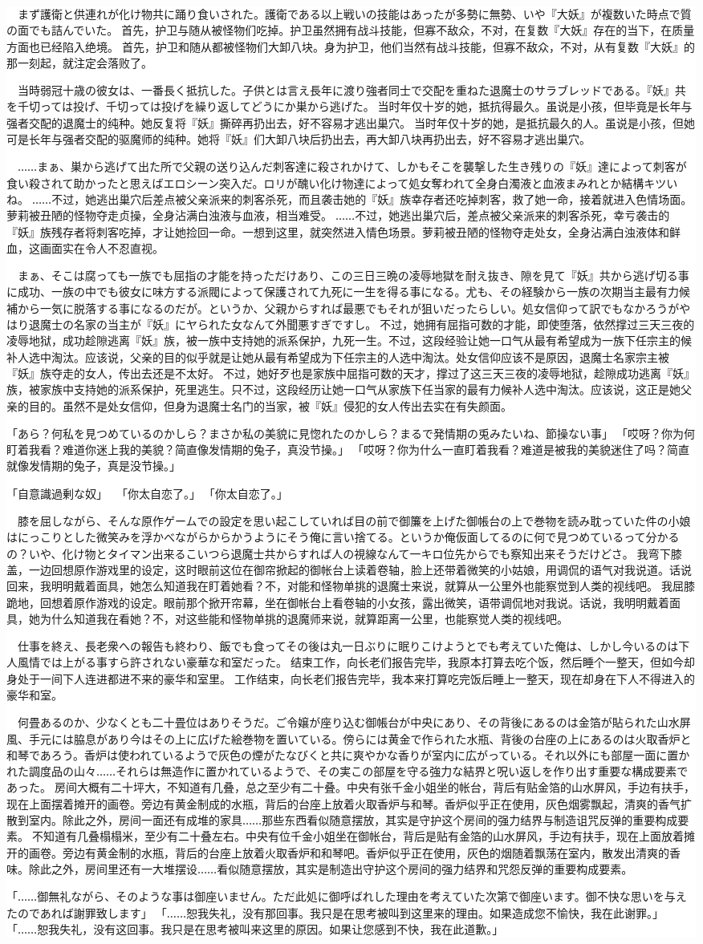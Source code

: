 
　まず護衛と供連れが化け物共に踊り食いされた。護衛である以上戦いの技能はあったが多勢に無勢、いや『大妖』が複数いた時点で質の面でも詰んでいた。
首先，护卫与随从被怪物们吃掉。护卫虽然拥有战斗技能，但寡不敌众，不对，在复数『大妖』存在的当下，在质量方面也已经陷入绝境。
首先，护卫和随从都被怪物们大卸八块。身为护卫，他们当然有战斗技能，但寡不敌众，不对，从有复数『大妖』的那一刻起，就注定会落败了。


　当時弱冠十歳の彼女は、一番長く抵抗した。子供とは言え長年に渡り強者同士で交配を重ねた退魔士のサラブレッドである。『妖』共を千切っては投げ、千切っては投げを繰り返してどうにか巣から逃げた。
当时年仅十岁的她，抵抗得最久。虽说是小孩，但毕竟是长年与强者交配的退魔士的纯种。她反复将『妖』撕碎再扔出去，好不容易才逃出巢穴。
当时年仅十岁的她，是抵抗最久的人。虽说是小孩，但她可是长年与强者交配的驱魔师的纯种。她将『妖』们大卸八块后扔出去，再大卸八块再扔出去，好不容易才逃出巢穴。


　……まぁ、巣から逃げて出た所で父親の送り込んだ刺客達に殺されかけて、しかもそこを襲撃した生き残りの『妖』達によって刺客が食い殺されて助かったと思えばエロシーン突入だ。ロリが醜い化け物達によって処女奪われて全身白濁液と血液まみれとか結構キツいね。
……不过，她逃出巢穴后差点被父亲派来的刺客杀死，而且袭击她的『妖』族幸存者还吃掉刺客，救了她一命，接着就进入色情场面。萝莉被丑陋的怪物夺走贞操，全身沾满白浊液与血液，相当难受。
……不过，她逃出巢穴后，差点被父亲派来的刺客杀死，幸亏袭击的『妖』族残存者将刺客吃掉，才让她捡回一命。一想到这里，就突然进入情色场景。萝莉被丑陋的怪物夺走处女，全身沾满白浊液体和鲜血，这画面实在令人不忍直视。


　まぁ、そこは腐っても一族でも屈指の才能を持っただけあり、この三日三晩の凌辱地獄を耐え抜き、隙を見て『妖』共から逃げ切る事に成功、一族の中でも彼女に味方する派閥によって保護されて九死に一生を得る事になる。尤も、その経験から一族の次期当主最有力候補から一気に脱落する事になるのだが。というか、父親からすれば最悪でもそれが狙いだったらしい。処女信仰って訳でもなかろうがやはり退魔士の名家の当主が『妖』にヤられた女なんて外聞悪すぎですし。
不过，她拥有屈指可数的才能，即使堕落，依然撑过三天三夜的凌辱地狱，成功趁隙逃离『妖』族，被一族中支持她的派系保护，九死一生。不过，这段经验让她一口气从最有希望成为一族下任宗主的候补人选中淘汰。应该说，父亲的目的似乎就是让她从最有希望成为下任宗主的人选中淘汰。处女信仰应该不是原因，退魔士名家宗主被『妖』族夺走的女人，传出去还是不太好。
不过，她好歹也是家族中屈指可数的天才，撑过了这三天三夜的凌辱地狱，趁隙成功逃离『妖』族，被家族中支持她的派系保护，死里逃生。只不过，这段经历让她一口气从家族下任当家的最有力候补人选中淘汰。应该说，这正是她父亲的目的。虽然不是处女信仰，但身为退魔士名门的当家，被『妖』侵犯的女人传出去实在有失颜面。


「あら？何私を見つめているのかしら？まさか私の美貌に見惚れたのかしら？まるで発情期の兎みたいね、節操ない事」
「哎呀？你为何盯着我看？难道你迷上我的美貌？简直像发情期的兔子，真没节操。」
「哎呀？你为什么一直盯着我看？难道是被我的美貌迷住了吗？简直就像发情期的兔子，真是没节操。」

「自意識過剰な奴」　
「你太自恋了。」
「你太自恋了。」

　膝を屈しながら、そんな原作ゲームでの設定を思い起こしていれば目の前で御簾を上げた御帳台の上で巻物を読み耽っていた件の小娘はにっこりとした微笑みを浮かべながらからかうようにそう俺に言い捨てる。というか俺仮面してるのに何で見つめているって分かるの？いや、化け物とタイマン出来るこいつら退魔士共からすれば人の視線なんて一キロ位先からでも察知出来そうだけどさ。
我弯下膝盖，一边回想原作游戏里的设定，这时眼前这位在御帘掀起的御帐台上读着卷轴，脸上还带着微笑的小姑娘，用调侃的语气对我说道。话说回来，我明明戴着面具，她怎么知道我在盯着她看？不，对能和怪物单挑的退魔士来说，就算从一公里外也能察觉到人类的视线吧。
我屈膝跪地，回想着原作游戏的设定。眼前那个掀开帘幕，坐在御帐台上看卷轴的小女孩，露出微笑，语带调侃地对我说。话说，我明明戴着面具，她为什么知道我在看她？不，对这些能和怪物单挑的退魔师来说，就算距离一公里，也能察觉人类的视线吧。


　仕事を終え、長老衆への報告も終わり、飯でも食ってその後は丸一日ぶりに眠りこけようとでも考えていた俺は、しかし今いるのは下人風情では上がる事すら許されない豪華な和室だった。
结束工作，向长老们报告完毕，我原本打算去吃个饭，然后睡个一整天，但如今却身处于一间下人连进都进不来的豪华和室里。
工作结束，向长老们报告完毕，我本来打算吃完饭后睡上一整天，现在却身在下人不得进入的豪华和室。


　何畳あるのか、少なくとも二十畳位はありそうだ。ご令嬢が座り込む御帳台が中央にあり、その背後にあるのは金箔が貼られた山水屏風、手元には脇息があり今はその上に広げた絵巻物を置いている。傍らには黄金で作られた水瓶、背後の台座の上にあるのは火取香炉と和琴であろう。香炉は使われているようで灰色の煙がたなびくと共に爽やかな香りが室内に広がっている。それ以外にも部屋一面に置かれた調度品の山々……それらは無造作に置かれているようで、その実この部屋を守る強力な結界と呪い返しを作り出す重要な構成要素であった。
房间大概有二十坪大，不知道有几叠，总之至少有二十叠。中央有张千金小姐坐的帐台，背后有贴金箔的山水屏风，手边有扶手，现在上面摆着摊开的画卷。旁边有黄金制成的水瓶，背后的台座上放着火取香炉与和琴。香炉似乎正在使用，灰色烟雾飘起，清爽的香气扩散到室内。除此之外，房间一面还有成堆的家具……那些东西看似随意摆放，其实是守护这个房间的强力结界与制造诅咒反弹的重要构成要素。
不知道有几叠榻榻米，至少有二十叠左右。中央有位千金小姐坐在御帐台，背后是贴有金箔的山水屏风，手边有扶手，现在上面放着摊开的画卷。旁边有黄金制的水瓶，背后的台座上放着火取香炉和和琴吧。香炉似乎正在使用，灰色的烟随着飘荡在室内，散发出清爽的香味。除此之外，房间里还有一大堆摆设……看似随意摆放，其实是制造出守护这个房间的强力结界和咒怨反弹的重要构成要素。


「……御無礼ながら、そのような事は御座いません。ただ此処に御呼ばれした理由を考えていた次第で御座います。御不快な思いを与えたのであれば謝罪致します」
「……恕我失礼，没有那回事。我只是在思考被叫到这里来的理由。如果造成您不愉快，我在此谢罪。」
「……恕我失礼，没有这回事。我只是在思考被叫来这里的原因。如果让您感到不快，我在此道歉。」
